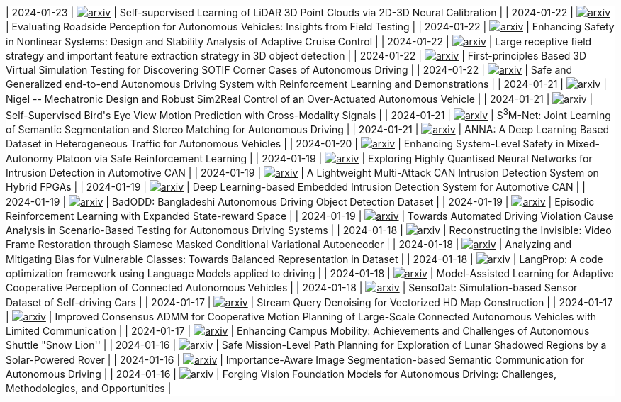 | 2024-01-23 | [![arxiv](https://img.shields.io/badge/arXiv-2401.12452-b31b1b.svg)](http://arxiv.org/abs/2401.12452v1) | Self-supervised Learning of LiDAR 3D Point Clouds via 2D-3D Neural Calibration |
| 2024-01-22 | [![arxiv](https://img.shields.io/badge/arXiv-2401.12392-b31b1b.svg)](http://arxiv.org/abs/2401.12392v1) | Evaluating Roadside Perception for Autonomous Vehicles: Insights from Field Testing |
| 2024-01-22 | [![arxiv](https://img.shields.io/badge/arXiv-2401.11961-b31b1b.svg)](http://arxiv.org/abs/2401.11961v1) | Enhancing Safety in Nonlinear Systems: Design and Stability Analysis of Adaptive Cruise Control |
| 2024-01-22 | [![arxiv](https://img.shields.io/badge/arXiv-2401.11913-b31b1b.svg)](http://arxiv.org/abs/2401.11913v1) | Large receptive field strategy and important feature extraction strategy in 3D object detection |
| 2024-01-22 | [![arxiv](https://img.shields.io/badge/arXiv-2401.11876-b31b1b.svg)](http://arxiv.org/abs/2401.11876v1) | First-principles Based 3D Virtual Simulation Testing for Discovering SOTIF Corner Cases of Autonomous Driving |
| 2024-01-22 | [![arxiv](https://img.shields.io/badge/arXiv-2401.11792-b31b1b.svg)](http://arxiv.org/abs/2401.11792v4) | Safe and Generalized end-to-end Autonomous Driving System with Reinforcement Learning and Demonstrations |
| 2024-01-21 | [![arxiv](https://img.shields.io/badge/arXiv-2401.11542-b31b1b.svg)](http://arxiv.org/abs/2401.11542v1) | Nigel -- Mechatronic Design and Robust Sim2Real Control of an Over-Actuated Autonomous Vehicle |
| 2024-01-21 | [![arxiv](https://img.shields.io/badge/arXiv-2401.11499-b31b1b.svg)](http://arxiv.org/abs/2401.11499v1) | Self-Supervised Bird's Eye View Motion Prediction with Cross-Modality Signals |
| 2024-01-21 | [![arxiv](https://img.shields.io/badge/arXiv-2401.11414-b31b1b.svg)](http://arxiv.org/abs/2401.11414v2) | S$^3$M-Net: Joint Learning of Semantic Segmentation and Stereo Matching for Autonomous Driving |
| 2024-01-21 | [![arxiv](https://img.shields.io/badge/arXiv-2401.11358-b31b1b.svg)](http://arxiv.org/abs/2401.11358v1) | ANNA: A Deep Learning Based Dataset in Heterogeneous Traffic for Autonomous Vehicles |
| 2024-01-20 | [![arxiv](https://img.shields.io/badge/arXiv-2401.11148-b31b1b.svg)](http://arxiv.org/abs/2401.11148v1) | Enhancing System-Level Safety in Mixed-Autonomy Platoon via Safe Reinforcement Learning |
| 2024-01-19 | [![arxiv](https://img.shields.io/badge/arXiv-2401.11030-b31b1b.svg)](http://arxiv.org/abs/2401.11030v1) | Exploring Highly Quantised Neural Networks for Intrusion Detection in Automotive CAN |
| 2024-01-19 | [![arxiv](https://img.shields.io/badge/arXiv-2401.10689-b31b1b.svg)](http://arxiv.org/abs/2401.10689v1) | A Lightweight Multi-Attack CAN Intrusion Detection System on Hybrid FPGAs |
| 2024-01-19 | [![arxiv](https://img.shields.io/badge/arXiv-2401.10674-b31b1b.svg)](http://arxiv.org/abs/2401.10674v1) | Deep Learning-based Embedded Intrusion Detection System for Automotive CAN |
| 2024-01-19 | [![arxiv](https://img.shields.io/badge/arXiv-2401.10659-b31b1b.svg)](http://arxiv.org/abs/2401.10659v1) | BadODD: Bangladeshi Autonomous Driving Object Detection Dataset |
| 2024-01-19 | [![arxiv](https://img.shields.io/badge/arXiv-2401.10516-b31b1b.svg)](http://arxiv.org/abs/2401.10516v1) | Episodic Reinforcement Learning with Expanded State-reward Space |
| 2024-01-19 | [![arxiv](https://img.shields.io/badge/arXiv-2401.10443-b31b1b.svg)](http://arxiv.org/abs/2401.10443v1) | Towards Automated Driving Violation Cause Analysis in Scenario-Based Testing for Autonomous Driving Systems |
| 2024-01-18 | [![arxiv](https://img.shields.io/badge/arXiv-2401.10402-b31b1b.svg)](http://arxiv.org/abs/2401.10402v1) | Reconstructing the Invisible: Video Frame Restoration through Siamese Masked Conditional Variational Autoencoder |
| 2024-01-18 | [![arxiv](https://img.shields.io/badge/arXiv-2401.10397-b31b1b.svg)](http://arxiv.org/abs/2401.10397v1) | Analyzing and Mitigating Bias for Vulnerable Classes: Towards Balanced Representation in Dataset |
| 2024-01-18 | [![arxiv](https://img.shields.io/badge/arXiv-2401.10314-b31b1b.svg)](http://arxiv.org/abs/2401.10314v1) | LangProp: A code optimization framework using Language Models applied to driving |
| 2024-01-18 | [![arxiv](https://img.shields.io/badge/arXiv-2401.10156-b31b1b.svg)](http://arxiv.org/abs/2401.10156v1) | Model-Assisted Learning for Adaptive Cooperative Perception of Connected Autonomous Vehicles |
| 2024-01-18 | [![arxiv](https://img.shields.io/badge/arXiv-2401.09808-b31b1b.svg)](http://arxiv.org/abs/2401.09808v1) | SensoDat: Simulation-based Sensor Dataset of Self-driving Cars |
| 2024-01-17 | [![arxiv](https://img.shields.io/badge/arXiv-2401.09112-b31b1b.svg)](http://arxiv.org/abs/2401.09112v2) | Stream Query Denoising for Vectorized HD Map Construction |
| 2024-01-17 | [![arxiv](https://img.shields.io/badge/arXiv-2401.09032-b31b1b.svg)](http://arxiv.org/abs/2401.09032v1) | Improved Consensus ADMM for Cooperative Motion Planning of Large-Scale Connected Autonomous Vehicles with Limited Communication |
| 2024-01-17 | [![arxiv](https://img.shields.io/badge/arXiv-2401.08939-b31b1b.svg)](http://arxiv.org/abs/2401.08939v1) | Enhancing Campus Mobility: Achievements and Challenges of Autonomous Shuttle "Snow Lion'' |
| 2024-01-16 | [![arxiv](https://img.shields.io/badge/arXiv-2401.08558-b31b1b.svg)](http://arxiv.org/abs/2401.08558v1) | Safe Mission-Level Path Planning for Exploration of Lunar Shadowed Regions by a Solar-Powered Rover |
| 2024-01-16 | [![arxiv](https://img.shields.io/badge/arXiv-2401.10153-b31b1b.svg)](http://arxiv.org/abs/2401.10153v1) | Importance-Aware Image Segmentation-based Semantic Communication for Autonomous Driving |
| 2024-01-16 | [![arxiv](https://img.shields.io/badge/arXiv-2401.08045-b31b1b.svg)](http://arxiv.org/abs/2401.08045v1) | Forging Vision Foundation Models for Autonomous Driving: Challenges, Methodologies, and Opportunities |